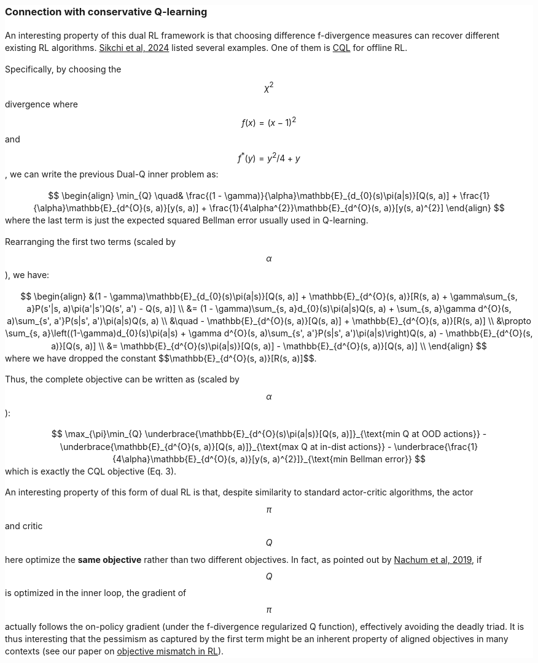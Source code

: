 ### Connection with conservative Q-learning

An interesting property of this dual RL framework is that choosing difference f-divergence measures can recover different existing RL algorithms. [Sikchi et al, 2024](https://arxiv.org/abs/2302.08560) listed several examples. One of them is [CQL](https://arxiv.org/abs/2006.04779) for offline RL. 

Specifically, by choosing the $$\chi^{2}$$ divergence where $$f(x) = (x - 1)^{2}$$ and $$f^{*}(y) = y^{2}/4 + y$$, we can write the previous Dual-Q inner problem as:
<center>
$$
\begin{align}
\min_{Q} \quad& \frac{(1 - \gamma)}{\alpha}\mathbb{E}_{d_{0}(s)\pi(a|s)}[Q(s, a)] + \frac{1}{\alpha}\mathbb{E}_{d^{O}(s, a)}[y(s, a)] + \frac{1}{4\alpha^{2}}\mathbb{E}_{d^{O}(s, a)}[y(s, a)^{2}]
\end{align}
$$
</center>
where the last term is just the expected squared Bellman error usually used in Q-learning.

Rearranging the first two terms (scaled by $$\alpha$$), we have:
<center>
$$
\begin{align}
&(1 - \gamma)\mathbb{E}_{d_{0}(s)\pi(a|s)}[Q(s, a)] + \mathbb{E}_{d^{O}(s, a)}[R(s, a) + \gamma\sum_{s, a}P(s'|s, a)\pi(a'|s')Q(s', a') - Q(s, a)] \\
&= (1 - \gamma)\sum_{s, a}d_{0}(s)\pi(a|s)Q(s, a) + \sum_{s, a}\gamma d^{O}(s, a)\sum_{s', a'}P(s|s', a')\pi(a|s)Q(s, a) \\
&\quad - \mathbb{E}_{d^{O}(s, a)}[Q(s, a)] + \mathbb{E}_{d^{O}(s, a)}[R(s, a)] \\
&\propto \sum_{s, a}\left((1-\gamma)d_{0}(s)\pi(a|s) + \gamma d^{O}(s, a)\sum_{s', a'}P(s|s', a')\pi(a|s)\right)Q(s, a) - \mathbb{E}_{d^{O}(s, a)}[Q(s, a)] \\
&= \mathbb{E}_{d^{O}(s)\pi(a|s)}[Q(s, a)] - \mathbb{E}_{d^{O}(s, a)}[Q(s, a)] \\
\end{align}
$$
</center>
where we have dropped the constant $$\mathbb{E}_{d^{O}(s, a)}[R(s, a)]$$. 

Thus, the complete objective can be written as (scaled by $$\alpha$$):
<center>
$$
\max_{\pi}\min_{Q} \underbrace{\mathbb{E}_{d^{O}(s)\pi(a|s)}[Q(s, a)]}_{\text{min Q at OOD actions}} - \underbrace{\mathbb{E}_{d^{O}(s, a)}[Q(s, a)]}_{\text{max Q at in-dist actions}} - \underbrace{\frac{1}{4\alpha}\mathbb{E}_{d^{O}(s, a)}[y(s, a)^{2}]}_{\text{min Bellman error}}
$$
</center>
which is exactly the CQL objective (Eq. 3). 

An interesting property of this form of dual RL is that, despite similarity to standard actor-critic algorithms, the actor $$\pi$$ and critic $$Q$$ here optimize the **same objective** rather than two different objectives. In fact, as pointed out by [Nachum et al, 2019](https://arxiv.org/abs/1912.02074), if $$Q$$ is optimized in the inner loop, the gradient of $$\pi$$ actually follows the on-policy gradient (under the f-divergence regularized Q function), effectively avoiding the deadly triad. It is thus interesting that the pessimism as captured by the first term might be an inherent property of aligned objectives in many contexts (see our paper on [objective mismatch in RL](https://arxiv.org/abs/2310.06253)). 
